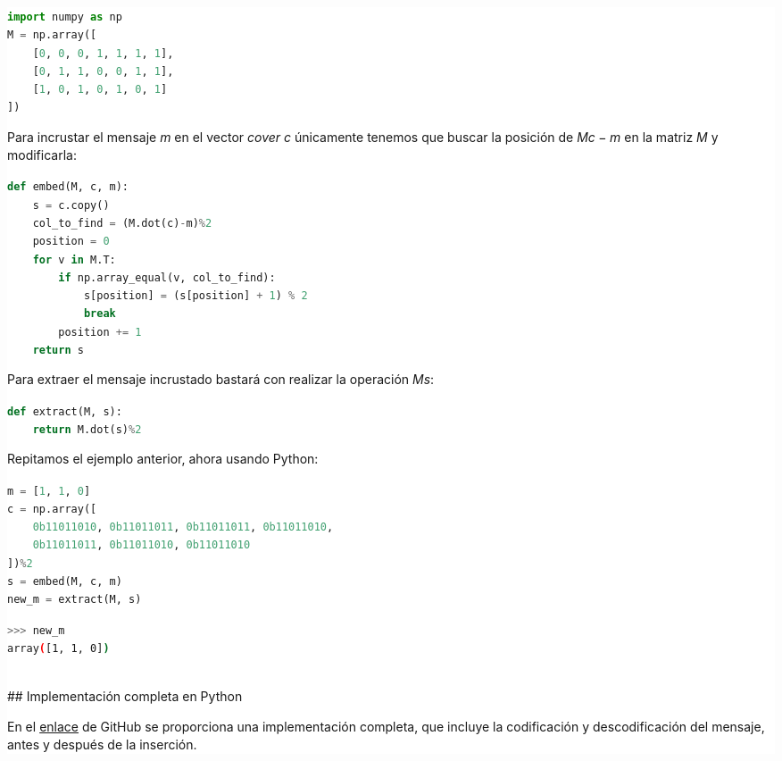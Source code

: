
```python
import numpy as np
M = np.array([
    [0, 0, 0, 1, 1, 1, 1],
    [0, 1, 1, 0, 0, 1, 1],
    [1, 0, 1, 0, 1, 0, 1]
])
```

Para incrustar el mensaje $m$ en el vector *cover* $c$ únicamente tenemos
que buscar la posición de $Mc-m$ en la matriz $M$ y modificarla:

```python
def embed(M, c, m):
    s = c.copy()
    col_to_find = (M.dot(c)-m)%2
    position = 0
    for v in M.T: 
        if np.array_equal(v, col_to_find):
            s[position] = (s[position] + 1) % 2
            break
        position += 1
    return s
```

Para extraer el mensaje incrustado bastará con realizar la operación $Ms$:

```python
def extract(M, s):
    return M.dot(s)%2
```

Repitamos el ejemplo anterior, ahora usando Python:

```python
m = [1, 1, 0]
c = np.array([ 
    0b11011010, 0b11011011, 0b11011011, 0b11011010,
    0b11011011, 0b11011010, 0b11011010 
])%2
s = embed(M, c, m)
new_m = extract(M, s)
```

```bash
>>> new_m
array([1, 1, 0])
```


<br>
## Implementación completa en Python

En el [enlace](https://github.com/daniellerch/stegolab/tree/master/codes/hamming-codes.py) 
de GitHub se proporciona una implementación completa, que incluye la codificación y
descodificación del mensaje, antes y después de la inserción.
